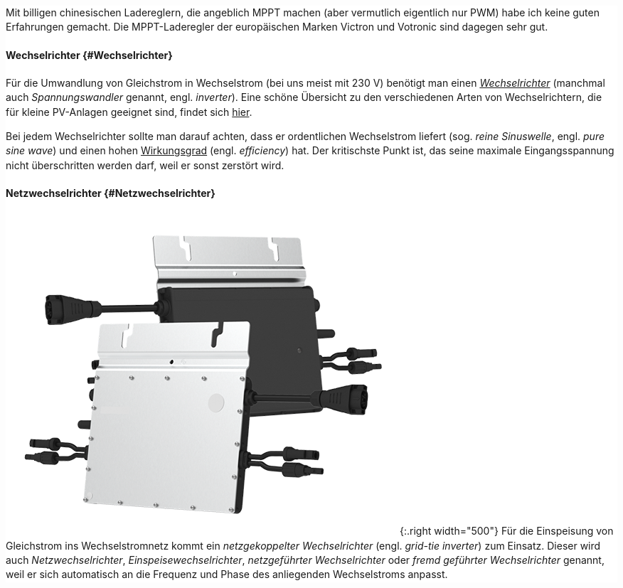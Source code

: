Mit billigen chinesischen Ladereglern, die angeblich MPPT machen
(aber vermutlich eigentlich nur PWM) habe ich keine guten Erfahrungen gemacht.
Die MPPT-Laderegler der europäischen Marken Victron und Votronic sind dagegen
sehr gut.

#### Wechselrichter {#Wechselrichter}

Für die Umwandlung von Gleichstrom in Wechselstrom (bei uns meist mit
230&nbsp;V) benötigt man einen
[*Wechselrichter*](https://de.wikipedia.org/wiki/Wechselrichter)
(manchmal auch *Spannungswandler* genannt, engl. _inverter_).
Eine schöne Übersicht zu den verschiedenen Arten von Wechselrichtern,
die für kleine PV-Anlagen geeignet sind, findet sich [hier](
https://mona-stefan.de/li-ion-akkus-18650/akkus/19-wechselrichter-inverter-3).

Bei jedem Wechselrichter sollte man darauf achten, dass er ordentlichen
Wechselstrom liefert (sog. *reine Sinuswelle*, engl. _pure sine wave_)
und einen hohen
[Wirkungsgrad](https://www.energie-experten.org/erneuerbare-energien/photovoltaik/wechselrichter/wirkungsgrad)
(engl. _efficiency_) hat.
Der kritischste Punkt ist, das seine maximale Eingangsspannung nicht
überschritten werden darf, weil er sonst zerstört wird.

#### Netzwechselrichter {#Netzwechselrichter}

![Bild: Solar-Microinverter](Solar-Microinverter.png){:.right width="500"}
Für die Einspeisung von Gleichstrom ins Wechselstromnetz kommt ein
*netzgekoppelter Wechselrichter* (engl. _grid-tie inverter_) zum Einsatz.
Dieser wird auch *Netzwechselrichter*, *Einspeisewechselrichter*,
*netzgeführter Wechselrichter* oder *fremd geführter Wechselrichter* genannt,
weil er sich automatisch an die Frequenz und Phase des anliegenden Wechselstroms
anpasst.
